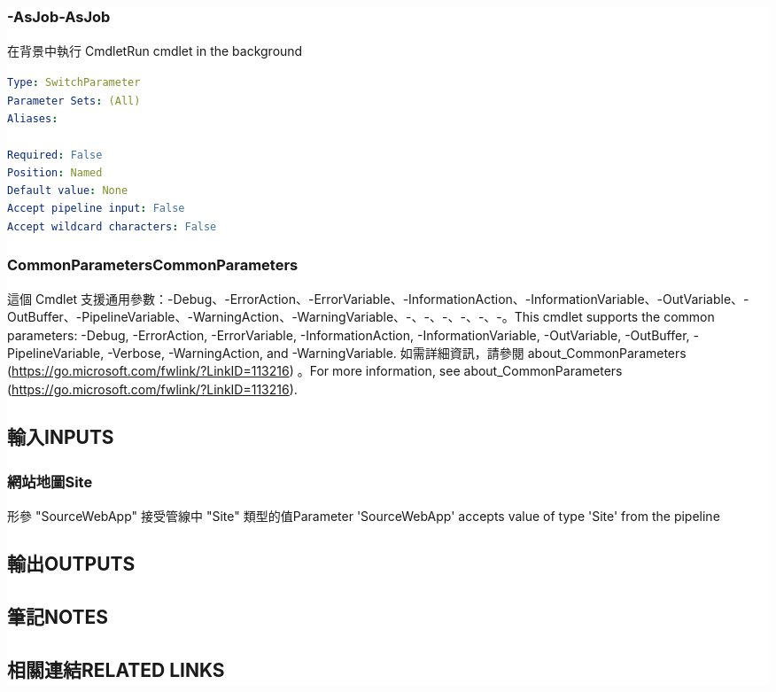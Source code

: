 ### <span data-ttu-id="2f8ad-134">-AsJob</span><span class="sxs-lookup"><span data-stu-id="2f8ad-134">-AsJob</span></span>
<span data-ttu-id="2f8ad-135">在背景中執行 Cmdlet</span><span class="sxs-lookup"><span data-stu-id="2f8ad-135">Run cmdlet in the background</span></span>

```yaml
Type: SwitchParameter
Parameter Sets: (All)
Aliases: 

Required: False
Position: Named
Default value: None
Accept pipeline input: False
Accept wildcard characters: False
```

### <span data-ttu-id="2f8ad-136">CommonParameters</span><span class="sxs-lookup"><span data-stu-id="2f8ad-136">CommonParameters</span></span>
<span data-ttu-id="2f8ad-137">這個 Cmdlet 支援通用參數：-Debug、-ErrorAction、-ErrorVariable、-InformationAction、-InformationVariable、-OutVariable、-OutBuffer、-PipelineVariable、-WarningAction、-WarningVariable、-、-、-、-、-、-。</span><span class="sxs-lookup"><span data-stu-id="2f8ad-137">This cmdlet supports the common parameters: -Debug, -ErrorAction, -ErrorVariable, -InformationAction, -InformationVariable, -OutVariable, -OutBuffer, -PipelineVariable, -Verbose, -WarningAction, and -WarningVariable.</span></span> <span data-ttu-id="2f8ad-138">如需詳細資訊，請參閱 about_CommonParameters (https://go.microsoft.com/fwlink/?LinkID=113216) 。</span><span class="sxs-lookup"><span data-stu-id="2f8ad-138">For more information, see about_CommonParameters (https://go.microsoft.com/fwlink/?LinkID=113216).</span></span>

## <span data-ttu-id="2f8ad-139">輸入</span><span class="sxs-lookup"><span data-stu-id="2f8ad-139">INPUTS</span></span>

### <span data-ttu-id="2f8ad-140">網站地圖</span><span class="sxs-lookup"><span data-stu-id="2f8ad-140">Site</span></span>
<span data-ttu-id="2f8ad-141">形參 "SourceWebApp" 接受管線中 "Site" 類型的值</span><span class="sxs-lookup"><span data-stu-id="2f8ad-141">Parameter 'SourceWebApp' accepts value of type 'Site' from the pipeline</span></span>

## <span data-ttu-id="2f8ad-142">輸出</span><span class="sxs-lookup"><span data-stu-id="2f8ad-142">OUTPUTS</span></span>

## <span data-ttu-id="2f8ad-143">筆記</span><span class="sxs-lookup"><span data-stu-id="2f8ad-143">NOTES</span></span>

## <span data-ttu-id="2f8ad-144">相關連結</span><span class="sxs-lookup"><span data-stu-id="2f8ad-144">RELATED LINKS</span></span>
